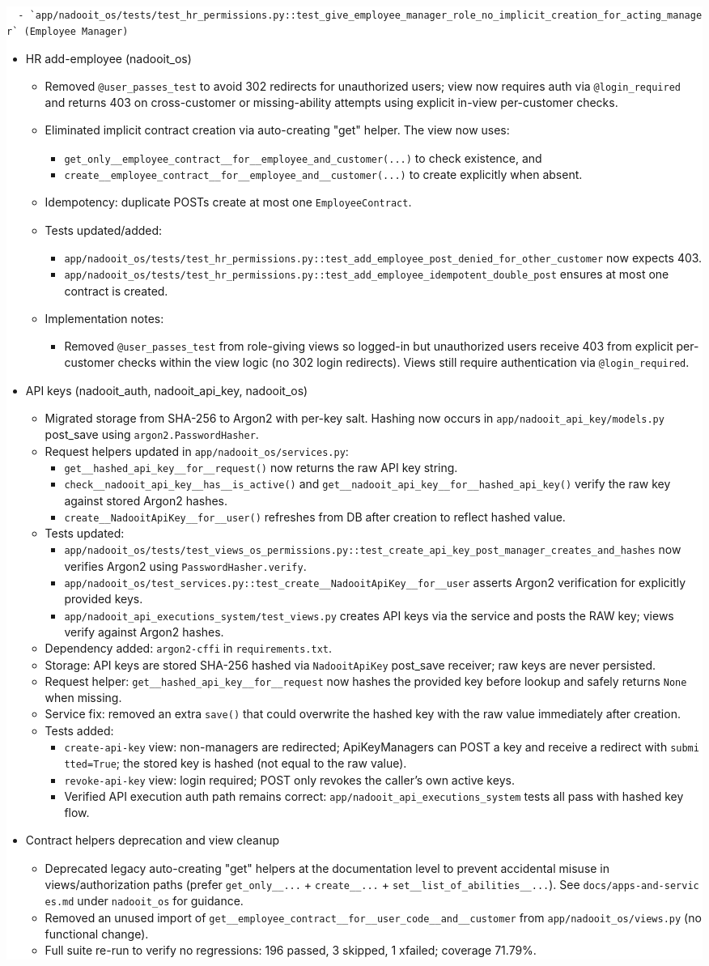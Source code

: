       - `app/nadooit_os/tests/test_hr_permissions.py::test_give_employee_manager_role_no_implicit_creation_for_acting_manager` (Employee Manager)

- HR add-employee (nadooit_os)
  - Removed `@user_passes_test` to avoid 302 redirects for unauthorized users; view now requires auth via `@login_required` and returns 403 on cross-customer or missing-ability attempts using explicit in-view per-customer checks.
  - Eliminated implicit contract creation via auto-creating "get" helper. The view now uses:
    - `get_only__employee_contract__for__employee_and_customer(...)` to check existence, and
    - `create__employee_contract__for__employee_and__customer(...)` to create explicitly when absent.
  - Idempotency: duplicate POSTs create at most one `EmployeeContract`.
  - Tests updated/added:
    - `app/nadooit_os/tests/test_hr_permissions.py::test_add_employee_post_denied_for_other_customer` now expects 403.
    - `app/nadooit_os/tests/test_hr_permissions.py::test_add_employee_idempotent_double_post` ensures at most one contract is created.

  - Implementation notes:
    - Removed `@user_passes_test` from role-giving views so logged-in but unauthorized users receive 403 from explicit per-customer checks within the view logic (no 302 login redirects). Views still require authentication via `@login_required`.

- API keys (nadooit_auth, nadooit_api_key, nadooit_os)
  - Migrated storage from SHA-256 to Argon2 with per-key salt. Hashing now occurs in `app/nadooit_api_key/models.py` post_save using `argon2.PasswordHasher`.
  - Request helpers updated in `app/nadooit_os/services.py`:
    - `get__hashed_api_key__for__request()` now returns the raw API key string.
    - `check__nadooit_api_key__has__is_active()` and `get__nadooit_api_key__for__hashed_api_key()` verify the raw key against stored Argon2 hashes.
    - `create__NadooitApiKey__for__user()` refreshes from DB after creation to reflect hashed value.
  - Tests updated:
    - `app/nadooit_os/tests/test_views_os_permissions.py::test_create_api_key_post_manager_creates_and_hashes` now verifies Argon2 using `PasswordHasher.verify`.
    - `app/nadooit_os/test_services.py::test_create__NadooitApiKey__for__user` asserts Argon2 verification for explicitly provided keys.
    - `app/nadooit_api_executions_system/test_views.py` creates API keys via the service and posts the RAW key; views verify against Argon2 hashes.
  - Dependency added: `argon2-cffi` in `requirements.txt`.
  - Storage: API keys are stored SHA-256 hashed via `NadooitApiKey` post_save receiver; raw keys are never persisted.
  - Request helper: `get__hashed_api_key__for__request` now hashes the provided key before lookup and safely returns `None` when missing.
  - Service fix: removed an extra `save()` that could overwrite the hashed key with the raw value immediately after creation.
  - Tests added:
    - `create-api-key` view: non-managers are redirected; ApiKeyManagers can POST a key and receive a redirect with `submitted=True`; the stored key is hashed (not equal to the raw value).
    - `revoke-api-key` view: login required; POST only revokes the caller’s own active keys.
    - Verified API execution auth path remains correct: `app/nadooit_api_executions_system` tests all pass with hashed key flow.

- Contract helpers deprecation and view cleanup
  - Deprecated legacy auto-creating "get" helpers at the documentation level to prevent accidental misuse in views/authorization paths (prefer `get_only__...` + `create__...` + `set__list_of_abilities__...`). See `docs/apps-and-services.md` under `nadooit_os` for guidance.
  - Removed an unused import of `get__employee_contract__for__user_code__and__customer` from `app/nadooit_os/views.py` (no functional change).
  - Full suite re-run to verify no regressions: 196 passed, 3 skipped, 1 xfailed; coverage 71.79%.
